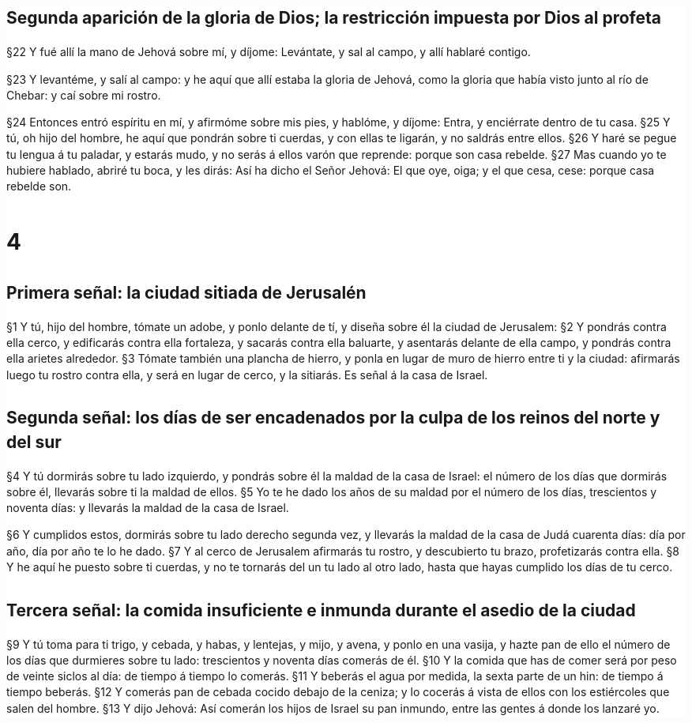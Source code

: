 ## Segunda aparición de la gloria de Dios; la restricción impuesta por Dios al profeta
§22 Y fué allí la mano de Jehová sobre mí, y díjome: Levántate, y sal al campo, y allí hablaré contigo.

§23 Y levantéme, y salí al campo: y he aquí que allí estaba la gloria de Jehová, como la gloria que había visto junto al río de Chebar: y caí sobre mi rostro.

§24 Entonces entró espíritu en mí, y afirmóme sobre mis pies, y hablóme, y díjome: Entra, y enciérrate dentro de tu casa. 
§25 Y tú, oh hijo del hombre, he aquí que pondrán sobre ti cuerdas, y con ellas te ligarán, y no saldrás entre ellos. 
§26 Y haré se pegue tu lengua á tu paladar, y estarás mudo, y no serás á ellos varón que reprende: porque son casa rebelde. 
§27 Mas cuando yo te hubiere hablado, abriré tu boca, y les dirás: Así ha dicho el Señor Jehová: El que oye, oiga; y el que cesa, cese: porque casa rebelde son. 

# 4 
## Primera señal: la ciudad sitiada de Jerusalén
§1 Y tú, hijo del hombre, tómate un adobe, y ponlo delante de tí, y diseña sobre él la ciudad de Jerusalem: 
§2 Y pondrás contra ella cerco, y edificarás contra ella fortaleza, y sacarás contra ella baluarte, y asentarás delante de ella campo, y pondrás contra ella arietes alrededor. 
§3 Tómate también una plancha de hierro, y ponla en lugar de muro de hierro entre ti y la ciudad: afirmarás luego tu rostro contra ella, y será en lugar de cerco, y la sitiarás. Es señal á la casa de Israel.

## Segunda señal: los días de ser encadenados por la culpa de los reinos del norte y del sur
§4 Y tú dormirás sobre tu lado izquierdo, y pondrás sobre él la maldad de la casa de Israel: el número de los días que dormirás sobre él, llevarás sobre ti la maldad de ellos. 
§5 Yo te he dado los años de su maldad por el número de los días, trescientos y noventa días: y llevarás la maldad de la casa de Israel.

§6 Y cumplidos estos, dormirás sobre tu lado derecho segunda vez, y llevarás la maldad de la casa de Judá cuarenta días: día por año, día por año te lo he dado. 
§7 Y al cerco de Jerusalem afirmarás tu rostro, y descubierto tu brazo, profetizarás contra ella. 
§8 Y he aquí he puesto sobre ti cuerdas, y no te tornarás del un tu lado al otro lado, hasta que hayas cumplido los días de tu cerco.

## Tercera señal: la comida insuficiente e inmunda durante el asedio de la ciudad
§9 Y tú toma para ti trigo, y cebada, y habas, y lentejas, y mijo, y avena, y ponlo en una vasija, y hazte pan de ello el número de los días que durmieres sobre tu lado: trescientos y noventa días comerás de él. 
§10 Y la comida que has de comer será por peso de veinte siclos al día: de tiempo á tiempo lo comerás. 
§11 Y beberás el agua por medida, la sexta parte de un hin: de tiempo á tiempo beberás. 
§12 Y comerás pan de cebada cocido debajo de la ceniza; y lo cocerás á vista de ellos con los estiércoles que salen del hombre. 
§13 Y dijo Jehová: Así comerán los hijos de Israel su pan inmundo, entre las gentes á donde los lanzaré yo.
